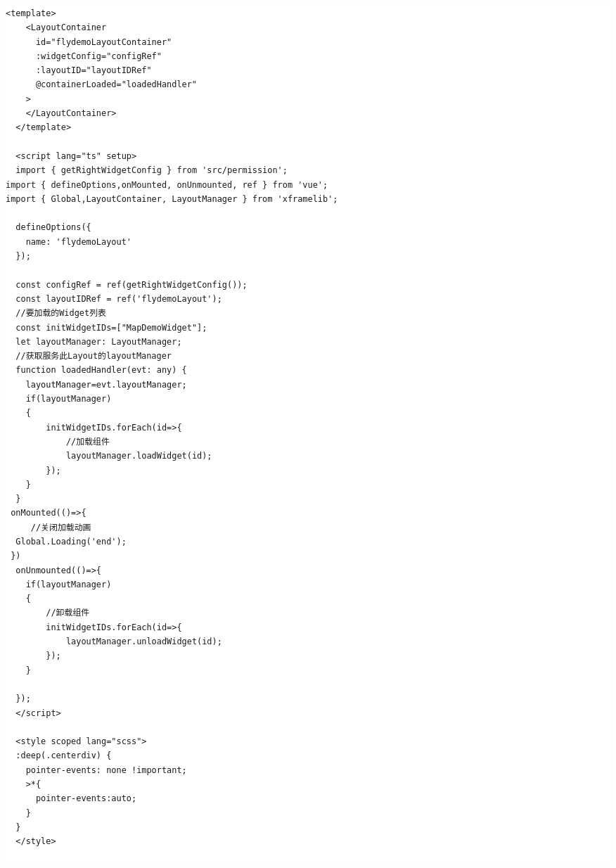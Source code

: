 ```vue
<template>
    <LayoutContainer
      id="flydemoLayoutContainer"
      :widgetConfig="configRef"
      :layoutID="layoutIDRef"
      @containerLoaded="loadedHandler"
    >
    </LayoutContainer>
  </template>
  
  <script lang="ts" setup>
  import { getRightWidgetConfig } from 'src/permission';
import { defineOptions,onMounted, onUnmounted, ref } from 'vue';
import { Global,LayoutContainer, LayoutManager } from 'xframelib';
  
  defineOptions({
    name: 'flydemoLayout'
  });
  
  const configRef = ref(getRightWidgetConfig());
  const layoutIDRef = ref('flydemoLayout');
  //要加载的Widget列表 
  const initWidgetIDs=["MapDemoWidget"];
  let layoutManager: LayoutManager;
  //获取服务此Layout的layoutManager
  function loadedHandler(evt: any) {
    layoutManager=evt.layoutManager;
    if(layoutManager)
    {
        initWidgetIDs.forEach(id=>{
            //加载组件
            layoutManager.loadWidget(id);
        });
    }
  }
 onMounted(()=>{
     //关闭加载动画
  Global.Loading('end');
 })
  onUnmounted(()=>{
    if(layoutManager)
    {   
        //卸载组件
        initWidgetIDs.forEach(id=>{
            layoutManager.unloadWidget(id);
        });
    }

  });
  </script>
  
  <style scoped lang="scss">
  :deep(.centerdiv) {
    pointer-events: none !important;
    >*{
      pointer-events:auto;
    }
  }
  </style>
  
```
